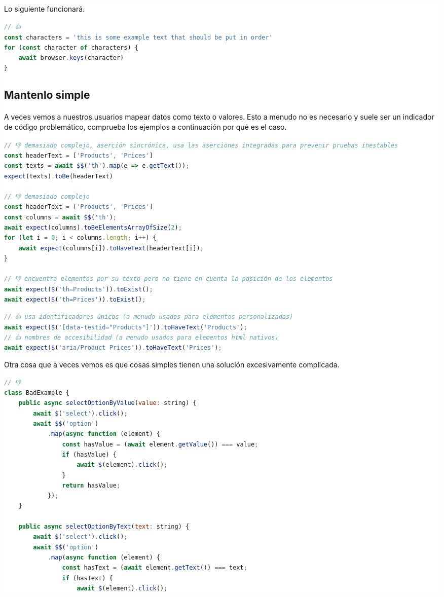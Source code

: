 Lo siguiente funcionará.

```js
// 👍
const characters = 'this is some example text that should be put in order'
for (const character of characters) {
    await browser.keys(character)
}
```

## Mantenlo simple

A veces vemos a nuestros usuarios mapear datos como texto o valores. Esto a menudo no es necesario y suele ser un indicador de código problemático, comprueba los ejemplos a continuación por qué es el caso.

```js
// 👎 demasiado complejo, aserción sincrónica, usa las aserciones integradas para prevenir pruebas inestables
const headerText = ['Products', 'Prices']
const texts = await $$('th').map(e => e.getText());
expect(texts).toBe(headerText)

// 👎 demasiado complejo
const headerText = ['Products', 'Prices']
const columns = await $$('th');
await expect(columns).toBeElementsArrayOfSize(2);
for (let i = 0; i < columns.length; i++) {
    await expect(columns[i]).toHaveText(headerText[i]);
}

// 👎 encuentra elementos por su texto pero no tiene en cuenta la posición de los elementos
await expect($('th=Products')).toExist();
await expect($('th=Prices')).toExist();
```

```js
// 👍 usa identificadores únicos (a menudo usados para elementos personalizados)
await expect($('[data-testid="Products"]')).toHaveText('Products');
// 👍 nombres de accesibilidad (a menudo usados para elementos html nativos)
await expect($('aria/Product Prices')).toHaveText('Prices');
```

Otra cosa que a veces vemos es que cosas simples tienen una solución excesivamente complicada.

```js
// 👎
class BadExample {
    public async selectOptionByValue(value: string) {
        await $('select').click();
        await $$('option')
            .map(async function (element) {
                const hasValue = (await element.getValue()) === value;
                if (hasValue) {
                    await $(element).click();
                }
                return hasValue;
            });
    }

    public async selectOptionByText(text: string) {
        await $('select').click();
        await $$('option')
            .map(async function (element) {
                const hasText = (await element.getText()) === text;
                if (hasText) {
                    await $(element).click();
```
